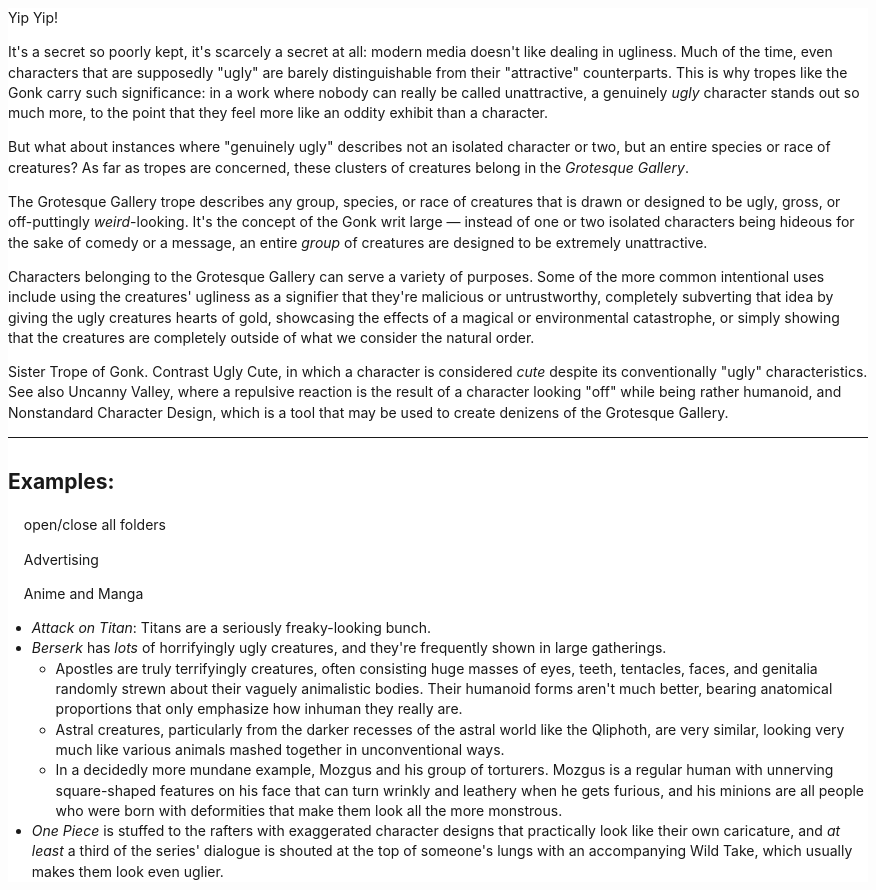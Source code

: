 Yip Yip!

It's a secret so poorly kept, it's scarcely a secret at all: modern media doesn't like dealing in ugliness. Much of the time, even characters that are supposedly "ugly" are barely distinguishable from their "attractive" counterparts. This is why tropes like the Gonk carry such significance: in a work where nobody can really be called unattractive, a genuinely _ugly_ character stands out so much more, to the point that they feel more like an oddity exhibit than a character.

But what about instances where "genuinely ugly" describes not an isolated character or two, but an entire species or race of creatures? As far as tropes are concerned, these clusters of creatures belong in the _Grotesque Gallery_.

The Grotesque Gallery trope describes any group, species, or race of creatures that is drawn or designed to be ugly, gross, or off-puttingly _weird_\-looking. It's the concept of the Gonk writ large — instead of one or two isolated characters being hideous for the sake of comedy or a message, an entire _group_ of creatures are designed to be extremely unattractive.

Characters belonging to the Grotesque Gallery can serve a variety of purposes. Some of the more common intentional uses include using the creatures' ugliness as a signifier that they're malicious or untrustworthy, completely subverting that idea by giving the ugly creatures hearts of gold, showcasing the effects of a magical or environmental catastrophe, or simply showing that the creatures are completely outside of what we consider the natural order.

Sister Trope of Gonk. Contrast Ugly Cute, in which a character is considered _cute_ despite its conventionally "ugly" characteristics. See also Uncanny Valley, where a repulsive reaction is the result of a character looking "off" while being rather humanoid, and Nonstandard Character Design, which is a tool that may be used to create denizens of the Grotesque Gallery.

___

## Examples:

    open/close all folders 

    Advertising 

    Anime and Manga 

-   _Attack on Titan_: Titans are a seriously freaky-looking bunch.
-   _Berserk_ has _lots_ of horrifyingly ugly creatures, and they're frequently shown in large gatherings.
    -   Apostles are truly terrifyingly creatures, often consisting huge masses of eyes, teeth, tentacles, faces, and genitalia randomly strewn about their vaguely animalistic bodies. Their humanoid forms aren't much better, bearing anatomical proportions that only emphasize how inhuman they really are.
    -   Astral creatures, particularly from the darker recesses of the astral world like the Qliphoth, are very similar, looking very much like various animals mashed together in unconventional ways.
    -   In a decidedly more mundane example, Mozgus and his group of torturers. Mozgus is a regular human with unnerving square-shaped features on his face that can turn wrinkly and leathery when he gets furious, and his minions are all people who were born with deformities that make them look all the more monstrous.
-   _One Piece_ is stuffed to the rafters with exaggerated character designs that practically look like their own caricature, and _at least_ a third of the series' dialogue is shouted at the top of someone's lungs with an accompanying Wild Take, which usually makes them look even uglier.

